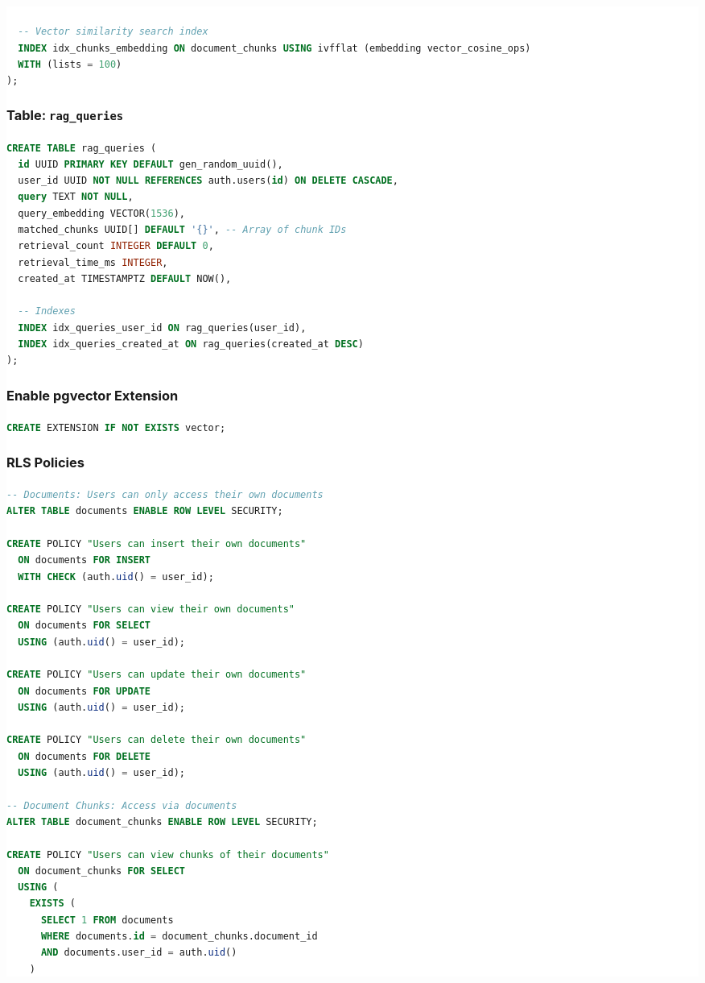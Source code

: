 ```sql
  
  -- Vector similarity search index
  INDEX idx_chunks_embedding ON document_chunks USING ivfflat (embedding vector_cosine_ops)
  WITH (lists = 100)
);
```

### Table: `rag_queries`

```sql
CREATE TABLE rag_queries (
  id UUID PRIMARY KEY DEFAULT gen_random_uuid(),
  user_id UUID NOT NULL REFERENCES auth.users(id) ON DELETE CASCADE,
  query TEXT NOT NULL,
  query_embedding VECTOR(1536),
  matched_chunks UUID[] DEFAULT '{}', -- Array of chunk IDs
  retrieval_count INTEGER DEFAULT 0,
  retrieval_time_ms INTEGER,
  created_at TIMESTAMPTZ DEFAULT NOW(),
  
  -- Indexes
  INDEX idx_queries_user_id ON rag_queries(user_id),
  INDEX idx_queries_created_at ON rag_queries(created_at DESC)
);
```

### Enable pgvector Extension

```sql
CREATE EXTENSION IF NOT EXISTS vector;
```

### RLS Policies

```sql
-- Documents: Users can only access their own documents
ALTER TABLE documents ENABLE ROW LEVEL SECURITY;

CREATE POLICY "Users can insert their own documents"
  ON documents FOR INSERT
  WITH CHECK (auth.uid() = user_id);

CREATE POLICY "Users can view their own documents"
  ON documents FOR SELECT
  USING (auth.uid() = user_id);

CREATE POLICY "Users can update their own documents"
  ON documents FOR UPDATE
  USING (auth.uid() = user_id);

CREATE POLICY "Users can delete their own documents"
  ON documents FOR DELETE
  USING (auth.uid() = user_id);

-- Document Chunks: Access via documents
ALTER TABLE document_chunks ENABLE ROW LEVEL SECURITY;

CREATE POLICY "Users can view chunks of their documents"
  ON document_chunks FOR SELECT
  USING (
    EXISTS (
      SELECT 1 FROM documents
      WHERE documents.id = document_chunks.document_id
      AND documents.user_id = auth.uid()
    )
```